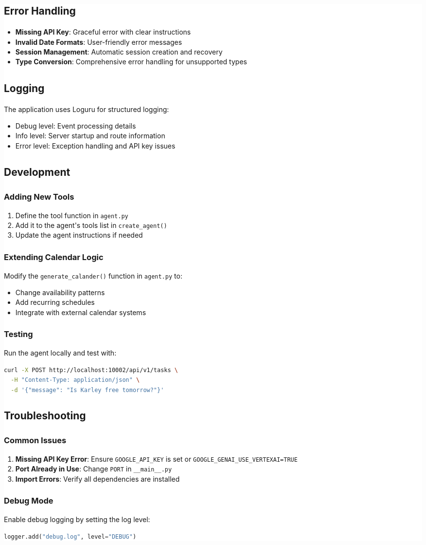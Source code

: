 ## Error Handling

- **Missing API Key**: Graceful error with clear instructions
- **Invalid Date Formats**: User-friendly error messages
- **Session Management**: Automatic session creation and recovery
- **Type Conversion**: Comprehensive error handling for unsupported types

## Logging

The application uses Loguru for structured logging:
- Debug level: Event processing details
- Info level: Server startup and route information
- Error level: Exception handling and API key issues

## Development

### Adding New Tools

1. Define the tool function in `agent.py`
2. Add it to the agent's tools list in `create_agent()`
3. Update the agent instructions if needed

### Extending Calendar Logic

Modify the `generate_calander()` function in `agent.py` to:
- Change availability patterns
- Add recurring schedules
- Integrate with external calendar systems

### Testing

Run the agent locally and test with:
```bash
curl -X POST http://localhost:10002/api/v1/tasks \
  -H "Content-Type: application/json" \
  -d '{"message": "Is Karley free tomorrow?"}'
```

## Troubleshooting

### Common Issues

1. **Missing API Key Error**: Ensure `GOOGLE_API_KEY` is set or `GOOGLE_GENAI_USE_VERTEXAI=TRUE`
2. **Port Already in Use**: Change `PORT` in `__main__.py`
3. **Import Errors**: Verify all dependencies are installed

### Debug Mode

Enable debug logging by setting the log level:
```python
logger.add("debug.log", level="DEBUG")
```
